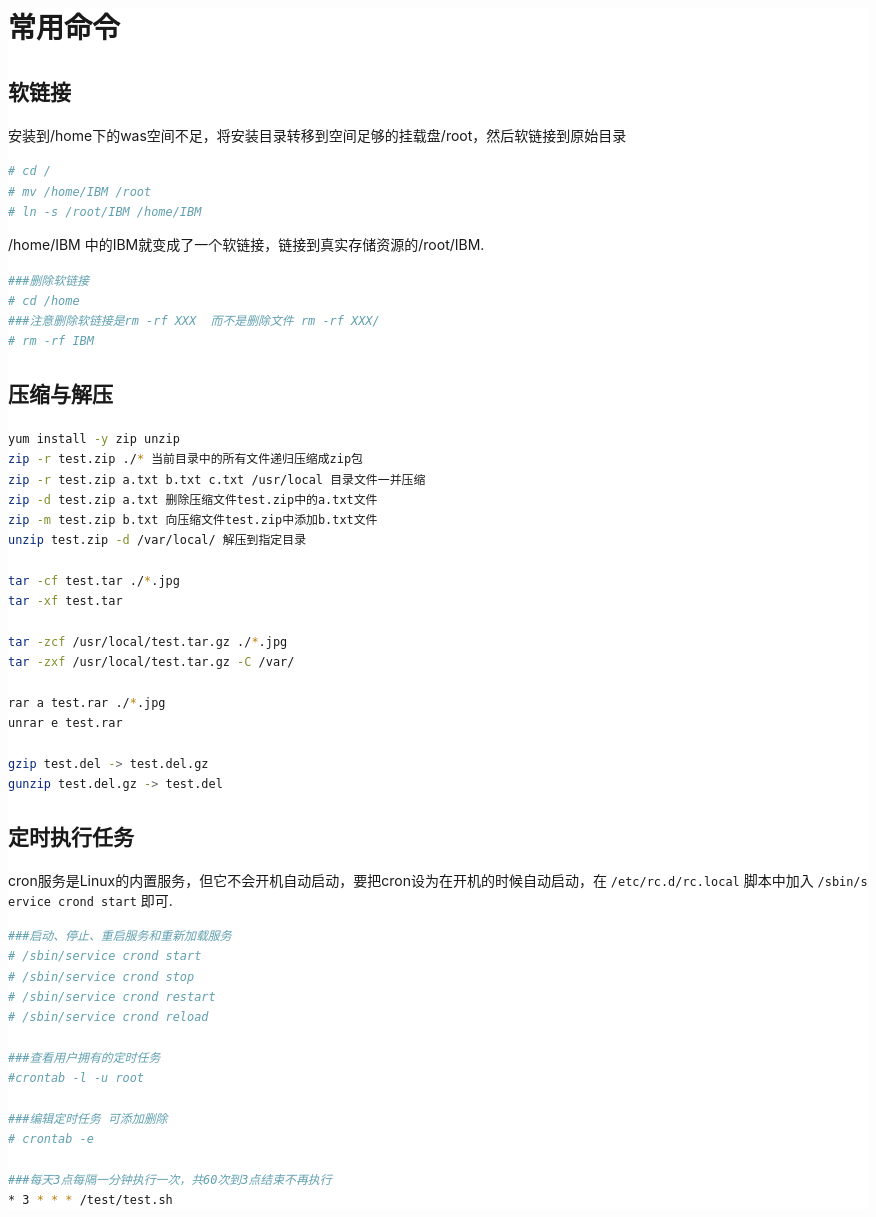 # 常用命令

## 软链接

安装到/home下的was空间不足，将安装目录转移到空间足够的挂载盘/root，然后软链接到原始目录

```bash
# cd /
# mv /home/IBM /root
# ln -s /root/IBM /home/IBM
```

/home/IBM 中的IBM就变成了一个软链接，链接到真实存储资源的/root/IBM.

```bash
###删除软链接
# cd /home
###注意删除软链接是rm -rf XXX  而不是删除文件 rm -rf XXX/
# rm -rf IBM
```

## 压缩与解压

```bash
yum install -y zip unzip
zip -r test.zip ./* 当前目录中的所有文件递归压缩成zip包
zip -r test.zip a.txt b.txt c.txt /usr/local 目录文件一并压缩
zip -d test.zip a.txt 删除压缩文件test.zip中的a.txt文件
zip -m test.zip b.txt 向压缩文件test.zip中添加b.txt文件
unzip test.zip -d /var/local/ 解压到指定目录

tar -cf test.tar ./*.jpg
tar -xf test.tar

tar -zcf /usr/local/test.tar.gz ./*.jpg
tar -zxf /usr/local/test.tar.gz -C /var/  

rar a test.rar ./*.jpg
unrar e test.rar

gzip test.del -> test.del.gz
gunzip test.del.gz -> test.del
```


## 定时执行任务

cron服务是Linux的内置服务，但它不会开机自动启动，要把cron设为在开机的时候自动启动，在 ``/etc/rc.d/rc.local`` 脚本中加入 ``/sbin/service crond start`` 即可.

```bash
###启动、停止、重启服务和重新加载服务
# /sbin/service crond start
# /sbin/service crond stop
# /sbin/service crond restart
# /sbin/service crond reload

###查看用户拥有的定时任务 
#crontab -l -u root

###编辑定时任务 可添加删除 
# crontab -e

###每天3点每隔一分钟执行一次，共60次到3点结束不再执行
* 3 * * * /test/test.sh
```